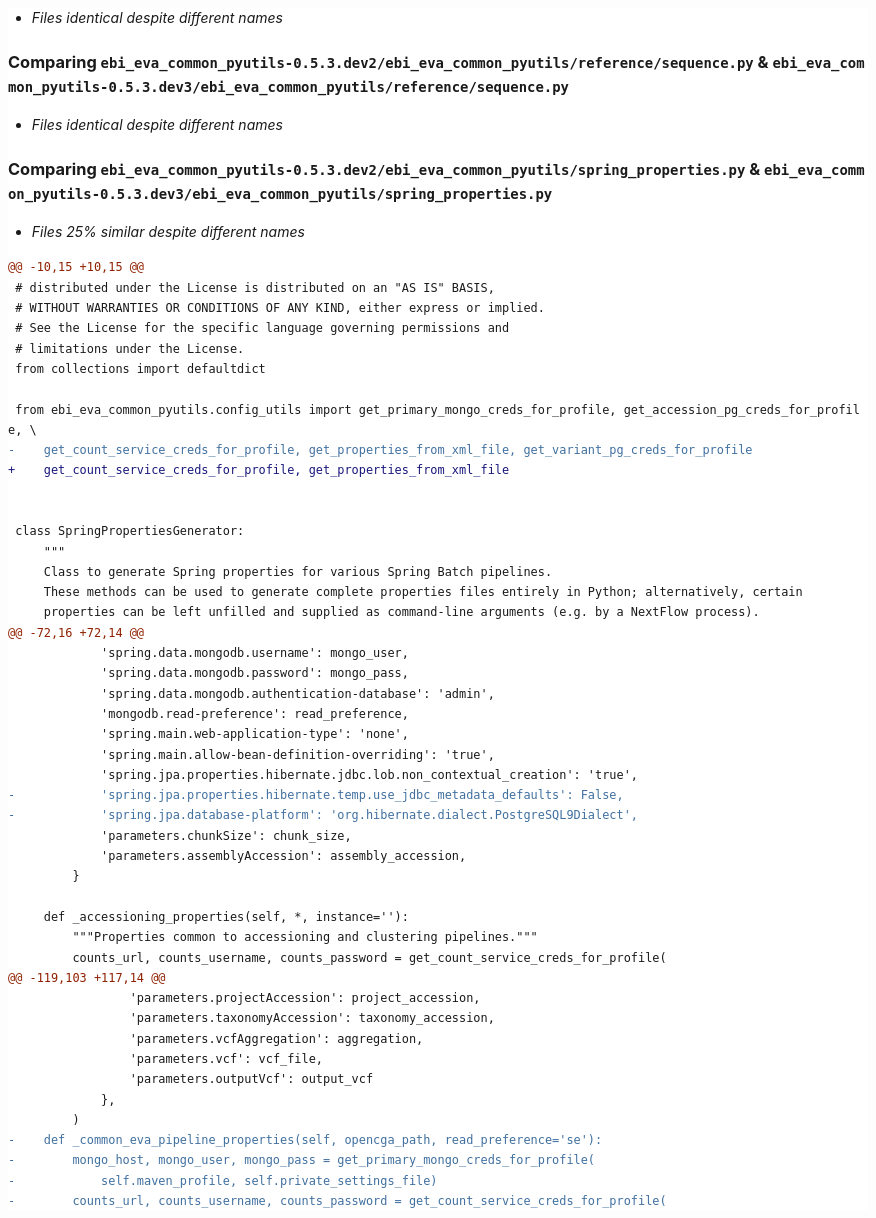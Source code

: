  * *Files identical despite different names*

### Comparing `ebi_eva_common_pyutils-0.5.3.dev2/ebi_eva_common_pyutils/reference/sequence.py` & `ebi_eva_common_pyutils-0.5.3.dev3/ebi_eva_common_pyutils/reference/sequence.py`

 * *Files identical despite different names*

### Comparing `ebi_eva_common_pyutils-0.5.3.dev2/ebi_eva_common_pyutils/spring_properties.py` & `ebi_eva_common_pyutils-0.5.3.dev3/ebi_eva_common_pyutils/spring_properties.py`

 * *Files 25% similar despite different names*

```diff
@@ -10,15 +10,15 @@
 # distributed under the License is distributed on an "AS IS" BASIS,
 # WITHOUT WARRANTIES OR CONDITIONS OF ANY KIND, either express or implied.
 # See the License for the specific language governing permissions and
 # limitations under the License.
 from collections import defaultdict
 
 from ebi_eva_common_pyutils.config_utils import get_primary_mongo_creds_for_profile, get_accession_pg_creds_for_profile, \
-    get_count_service_creds_for_profile, get_properties_from_xml_file, get_variant_pg_creds_for_profile
+    get_count_service_creds_for_profile, get_properties_from_xml_file
 
 
 class SpringPropertiesGenerator:
     """
     Class to generate Spring properties for various Spring Batch pipelines.
     These methods can be used to generate complete properties files entirely in Python; alternatively, certain
     properties can be left unfilled and supplied as command-line arguments (e.g. by a NextFlow process).
@@ -72,16 +72,14 @@
             'spring.data.mongodb.username': mongo_user,
             'spring.data.mongodb.password': mongo_pass,
             'spring.data.mongodb.authentication-database': 'admin',
             'mongodb.read-preference': read_preference,
             'spring.main.web-application-type': 'none',
             'spring.main.allow-bean-definition-overriding': 'true',
             'spring.jpa.properties.hibernate.jdbc.lob.non_contextual_creation': 'true',
-            'spring.jpa.properties.hibernate.temp.use_jdbc_metadata_defaults': False,
-            'spring.jpa.database-platform': 'org.hibernate.dialect.PostgreSQL9Dialect',
             'parameters.chunkSize': chunk_size,
             'parameters.assemblyAccession': assembly_accession,
         }
 
     def _accessioning_properties(self, *, instance=''):
         """Properties common to accessioning and clustering pipelines."""
         counts_url, counts_username, counts_password = get_count_service_creds_for_profile(
@@ -119,103 +117,14 @@
                 'parameters.projectAccession': project_accession,
                 'parameters.taxonomyAccession': taxonomy_accession,
                 'parameters.vcfAggregation': aggregation,
                 'parameters.vcf': vcf_file,
                 'parameters.outputVcf': output_vcf
             },
         )
-    def _common_eva_pipeline_properties(self, opencga_path, read_preference='se'):
-        mongo_host, mongo_user, mongo_pass = get_primary_mongo_creds_for_profile(
-            self.maven_profile, self.private_settings_file)
-        counts_url, counts_username, counts_password = get_count_service_creds_for_profile(
```